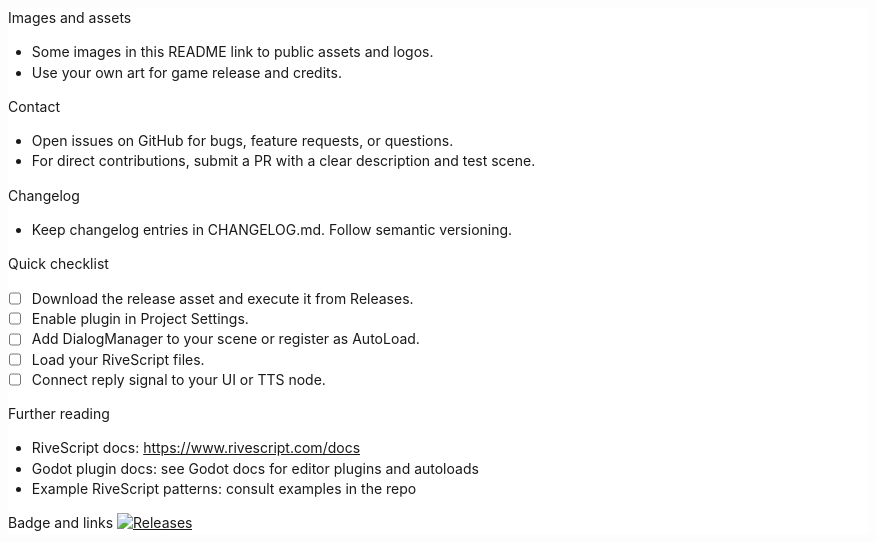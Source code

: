 Images and assets
- Some images in this README link to public assets and logos.
- Use your own art for game release and credits.

Contact
- Open issues on GitHub for bugs, feature requests, or questions.
- For direct contributions, submit a PR with a clear description and test scene.

Changelog
- Keep changelog entries in CHANGELOG.md. Follow semantic versioning.

Quick checklist
- [ ] Download the release asset and execute it from Releases.
- [ ] Enable plugin in Project Settings.
- [ ] Add DialogManager to your scene or register as AutoLoad.
- [ ] Load your RiveScript files.
- [ ] Connect reply signal to your UI or TTS node.

Further reading
- RiveScript docs: https://www.rivescript.com/docs
- Godot plugin docs: see Godot docs for editor plugins and autoloads
- Example RiveScript patterns: consult examples in the repo

Badge and links
[![Releases](https://img.shields.io/github/v/release/xxxmoses404/gd-rive?label=gd-rive%20releases&logo=github)](https://github.com/xxxmoses404/gd-rive/releases)